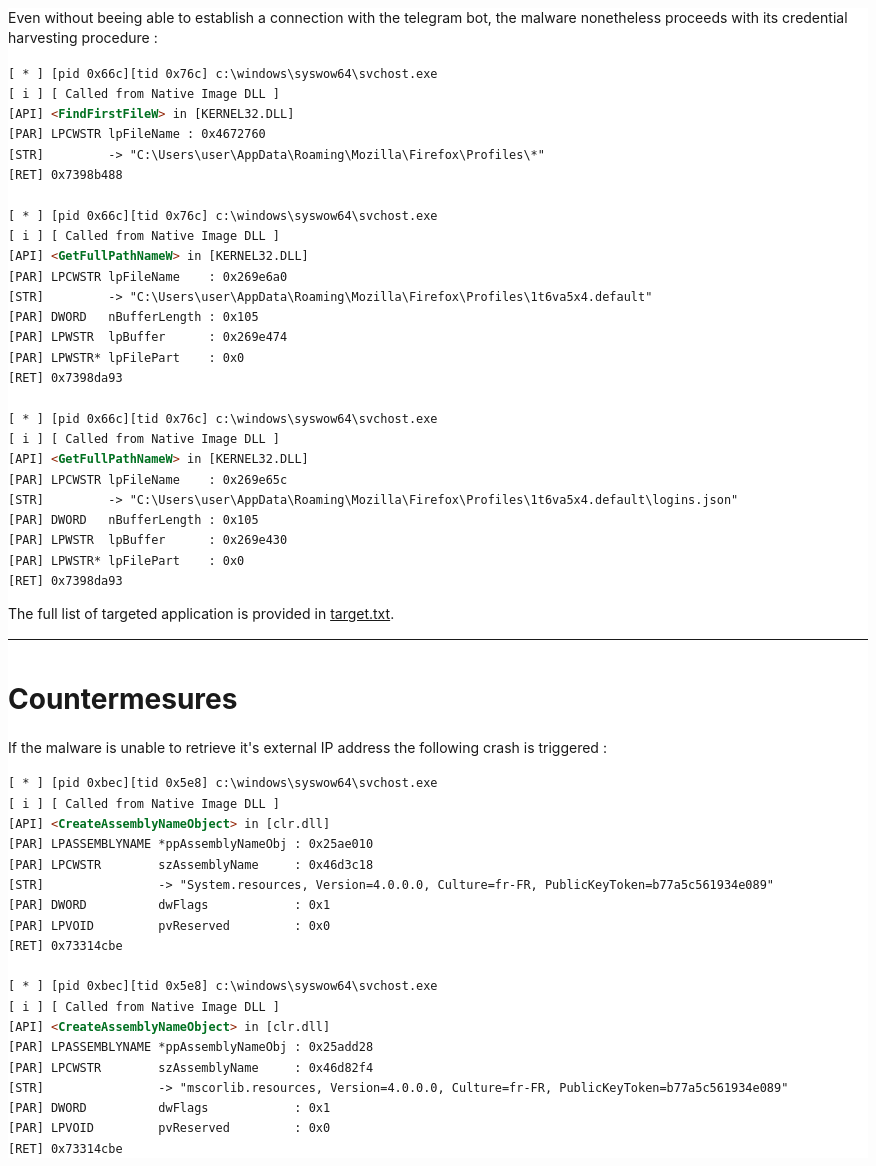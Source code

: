Even without beeing able to establish a connection with the telegram bot, the malware nonetheless proceeds with its credential harvesting procedure :  

```html
[ * ] [pid 0x66c][tid 0x76c] c:\windows\syswow64\svchost.exe
[ i ] [ Called from Native Image DLL ]
[API] <FindFirstFileW> in [KERNEL32.DLL] 
[PAR] LPCWSTR lpFileName : 0x4672760
[STR]         -> "C:\Users\user\AppData\Roaming\Mozilla\Firefox\Profiles\*"
[RET] 0x7398b488

[ * ] [pid 0x66c][tid 0x76c] c:\windows\syswow64\svchost.exe
[ i ] [ Called from Native Image DLL ]
[API] <GetFullPathNameW> in [KERNEL32.DLL] 
[PAR] LPCWSTR lpFileName    : 0x269e6a0
[STR]         -> "C:\Users\user\AppData\Roaming\Mozilla\Firefox\Profiles\1t6va5x4.default"
[PAR] DWORD   nBufferLength : 0x105
[PAR] LPWSTR  lpBuffer      : 0x269e474
[PAR] LPWSTR* lpFilePart    : 0x0
[RET] 0x7398da93

[ * ] [pid 0x66c][tid 0x76c] c:\windows\syswow64\svchost.exe
[ i ] [ Called from Native Image DLL ]
[API] <GetFullPathNameW> in [KERNEL32.DLL] 
[PAR] LPCWSTR lpFileName    : 0x269e65c
[STR]         -> "C:\Users\user\AppData\Roaming\Mozilla\Firefox\Profiles\1t6va5x4.default\logins.json"
[PAR] DWORD   nBufferLength : 0x105
[PAR] LPWSTR  lpBuffer      : 0x269e430
[PAR] LPWSTR* lpFilePart    : 0x0
[RET] 0x7398da93
```

The full list of targeted application is provided in [target.txt](https://github.com/cedricg-mirror/reflexions/blob/main/CyberCrime/Redline_Stealer/420f888c8bc5a5e5c71b6c157e7a8ed83527bb4893605f7c827cccd89f286cbc/targets.txt).  

--- 

# Countermesures

If the malware is unable to retrieve it's external IP address the following crash is triggered :

```html
[ * ] [pid 0xbec][tid 0x5e8] c:\windows\syswow64\svchost.exe
[ i ] [ Called from Native Image DLL ]
[API] <CreateAssemblyNameObject> in [clr.dll] 
[PAR] LPASSEMBLYNAME *ppAssemblyNameObj : 0x25ae010
[PAR] LPCWSTR        szAssemblyName     : 0x46d3c18
[STR]                -> "System.resources, Version=4.0.0.0, Culture=fr-FR, PublicKeyToken=b77a5c561934e089"
[PAR] DWORD          dwFlags            : 0x1
[PAR] LPVOID         pvReserved         : 0x0
[RET] 0x73314cbe

[ * ] [pid 0xbec][tid 0x5e8] c:\windows\syswow64\svchost.exe
[ i ] [ Called from Native Image DLL ]
[API] <CreateAssemblyNameObject> in [clr.dll] 
[PAR] LPASSEMBLYNAME *ppAssemblyNameObj : 0x25add28
[PAR] LPCWSTR        szAssemblyName     : 0x46d82f4
[STR]                -> "mscorlib.resources, Version=4.0.0.0, Culture=fr-FR, PublicKeyToken=b77a5c561934e089"
[PAR] DWORD          dwFlags            : 0x1
[PAR] LPVOID         pvReserved         : 0x0
[RET] 0x73314cbe
```